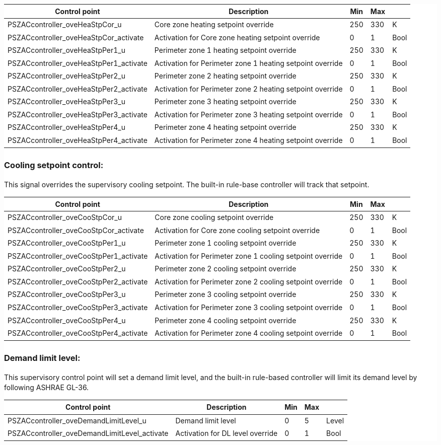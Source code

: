 | Control point                         | Description                       | Min   | Max   | |
|---------------------------------------|-----------------------------------|-------|-------|--|
|PSZACcontroller_oveHeaStpCor_u            |Core zone heating setpoint override    |  250   |  330    |K|
|PSZACcontroller_oveHeaStpCor_activate     |Activation for Core zone heating setpoint override|0|1|Bool|
|PSZACcontroller_oveHeaStpPer1_u|Perimeter zone 1 heating setpoint override|250|330|K|
|PSZACcontroller_oveHeaStpPer1_activate|Activation for Perimeter zone 1 heating setpoint override|0|1|Bool|
|PSZACcontroller_oveHeaStpPer2_u|Perimeter zone 2 heating setpoint override|250|330|K|
|PSZACcontroller_oveHeaStpPer2_activate|Activation for Perimeter zone 2 heating setpoint override|0|1|Bool|
|PSZACcontroller_oveHeaStpPer3_u|Perimeter zone 3 heating setpoint override|250|330|K|
|PSZACcontroller_oveHeaStpPer3_activate|Activation for Perimeter zone 3 heating setpoint override|0|1|Bool|
|PSZACcontroller_oveHeaStpPer4_u|Perimeter zone 4 heating setpoint override|250|330|K|
|PSZACcontroller_oveHeaStpPer4_activate|Activation for Perimeter zone 4 heating setpoint override|0|1|Bool|



### Cooling setpoint control:

This signal overrides the supervisory cooling setpoint. The built-in rule-base controller will track that setpoint.

| Control point                         | Description                       | Min   | Max   | |
|---------------------------------------|-----------------------------------|-------|-------|--|
|PSZACcontroller_oveCooStpCor_u            |Core zone cooling setpoint override    |  250   |  330    |K|
|PSZACcontroller_oveCooStpCor_activate     |Activation for Core zone cooling setpoint override|0|1|Bool|
|PSZACcontroller_oveCooStpPer1_u|Perimeter zone 1 cooling setpoint override|250|330|K|
|PSZACcontroller_oveCooStpPer1_activate|Activation for Perimeter zone 1 cooling setpoint override|0|1|Bool|
|PSZACcontroller_oveCooStpPer2_u|Perimeter zone 2 cooling setpoint override|250|330|K|
|PSZACcontroller_oveCooStpPer2_activate|Activation for Perimeter zone 2 cooling setpoint override|0|1|Bool|
|PSZACcontroller_oveCooStpPer3_u|Perimeter zone 3 cooling setpoint override|250|330|K|
|PSZACcontroller_oveCooStpPer3_activate|Activation for Perimeter zone 3 cooling setpoint override|0|1|Bool|
|PSZACcontroller_oveCooStpPer4_u|Perimeter zone 4 cooling setpoint override|250|330|K|
|PSZACcontroller_oveCooStpPer4_activate|Activation for Perimeter zone 4 cooling setpoint override|0|1|Bool|

### Demand limit level:

This supervisory control point will set a demand limit level, and the built-in rule-based controller will limit its demand level by following ASHRAE GL-36.

| Control point                         | Description                       | Min   | Max   | |
|---------------------------------------|-----------------------------------|-------|-------|--|
|PSZACcontroller_oveDemandLimitLevel_u            |Demand limit level   |  0   |  5    |Level|
|PSZACcontroller_oveDemandLimitLevel_activate     |Activation for DL level override|0|1|Bool|
